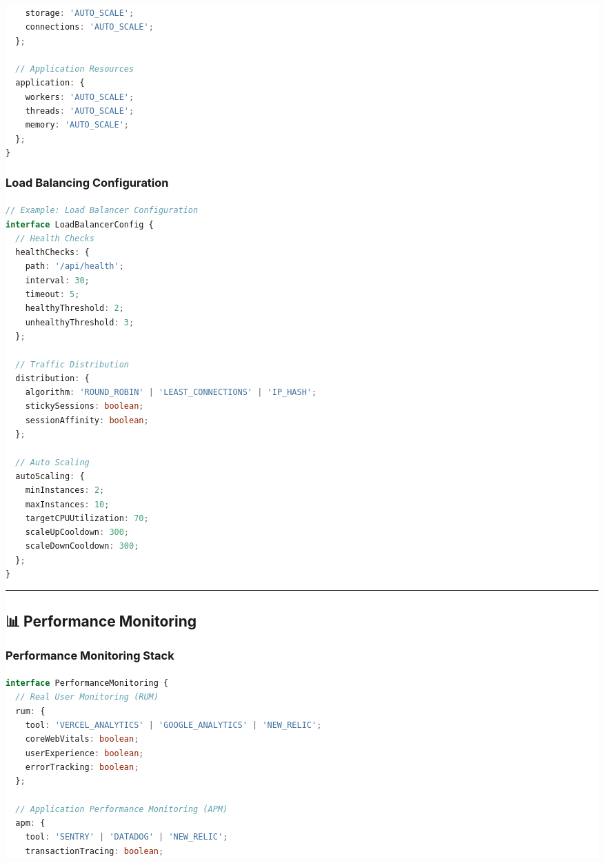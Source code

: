 ```typescript
    storage: 'AUTO_SCALE';
    connections: 'AUTO_SCALE';
  };
  
  // Application Resources
  application: {
    workers: 'AUTO_SCALE';
    threads: 'AUTO_SCALE';
    memory: 'AUTO_SCALE';
  };
}
```

### **Load Balancing Configuration**
```typescript
// Example: Load Balancer Configuration
interface LoadBalancerConfig {
  // Health Checks
  healthChecks: {
    path: '/api/health';
    interval: 30;
    timeout: 5;
    healthyThreshold: 2;
    unhealthyThreshold: 3;
  };
  
  // Traffic Distribution
  distribution: {
    algorithm: 'ROUND_ROBIN' | 'LEAST_CONNECTIONS' | 'IP_HASH';
    stickySessions: boolean;
    sessionAffinity: boolean;
  };
  
  // Auto Scaling
  autoScaling: {
    minInstances: 2;
    maxInstances: 10;
    targetCPUUtilization: 70;
    scaleUpCooldown: 300;
    scaleDownCooldown: 300;
  };
}
```

---

## **📊 Performance Monitoring**

### **Performance Monitoring Stack**
```typescript
interface PerformanceMonitoring {
  // Real User Monitoring (RUM)
  rum: {
    tool: 'VERCEL_ANALYTICS' | 'GOOGLE_ANALYTICS' | 'NEW_RELIC';
    coreWebVitals: boolean;
    userExperience: boolean;
    errorTracking: boolean;
  };
  
  // Application Performance Monitoring (APM)
  apm: {
    tool: 'SENTRY' | 'DATADOG' | 'NEW_RELIC';
    transactionTracing: boolean;
```